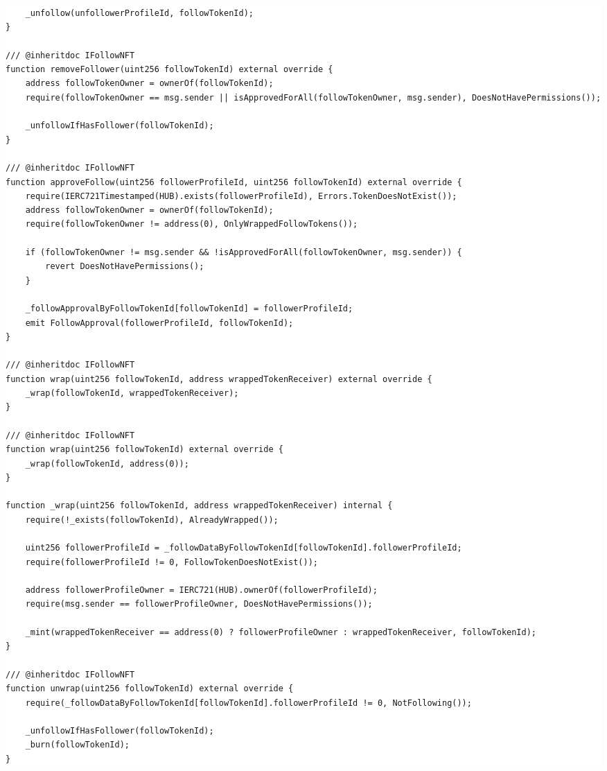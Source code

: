         _unfollow(unfollowerProfileId, followTokenId);
    }

    /// @inheritdoc IFollowNFT
    function removeFollower(uint256 followTokenId) external override {
        address followTokenOwner = ownerOf(followTokenId);
        require(followTokenOwner == msg.sender || isApprovedForAll(followTokenOwner, msg.sender), DoesNotHavePermissions());

        _unfollowIfHasFollower(followTokenId);
    }

    /// @inheritdoc IFollowNFT
    function approveFollow(uint256 followerProfileId, uint256 followTokenId) external override {
        require(IERC721Timestamped(HUB).exists(followerProfileId), Errors.TokenDoesNotExist());
        address followTokenOwner = ownerOf(followTokenId);
        require(followTokenOwner != address(0), OnlyWrappedFollowTokens());

        if (followTokenOwner != msg.sender && !isApprovedForAll(followTokenOwner, msg.sender)) {
            revert DoesNotHavePermissions();
        }

        _followApprovalByFollowTokenId[followTokenId] = followerProfileId;
        emit FollowApproval(followerProfileId, followTokenId);
    }

    /// @inheritdoc IFollowNFT
    function wrap(uint256 followTokenId, address wrappedTokenReceiver) external override {
        _wrap(followTokenId, wrappedTokenReceiver);
    }

    /// @inheritdoc IFollowNFT
    function wrap(uint256 followTokenId) external override {
        _wrap(followTokenId, address(0));
    }

    function _wrap(uint256 followTokenId, address wrappedTokenReceiver) internal {
        require(!_exists(followTokenId), AlreadyWrapped());

        uint256 followerProfileId = _followDataByFollowTokenId[followTokenId].followerProfileId;
        require(followerProfileId != 0, FollowTokenDoesNotExist());

        address followerProfileOwner = IERC721(HUB).ownerOf(followerProfileId);
        require(msg.sender == followerProfileOwner, DoesNotHavePermissions());

        _mint(wrappedTokenReceiver == address(0) ? followerProfileOwner : wrappedTokenReceiver, followTokenId);
    }

    /// @inheritdoc IFollowNFT
    function unwrap(uint256 followTokenId) external override {
        require(_followDataByFollowTokenId[followTokenId].followerProfileId != 0, NotFollowing());

        _unfollowIfHasFollower(followTokenId);
        _burn(followTokenId);
    }
